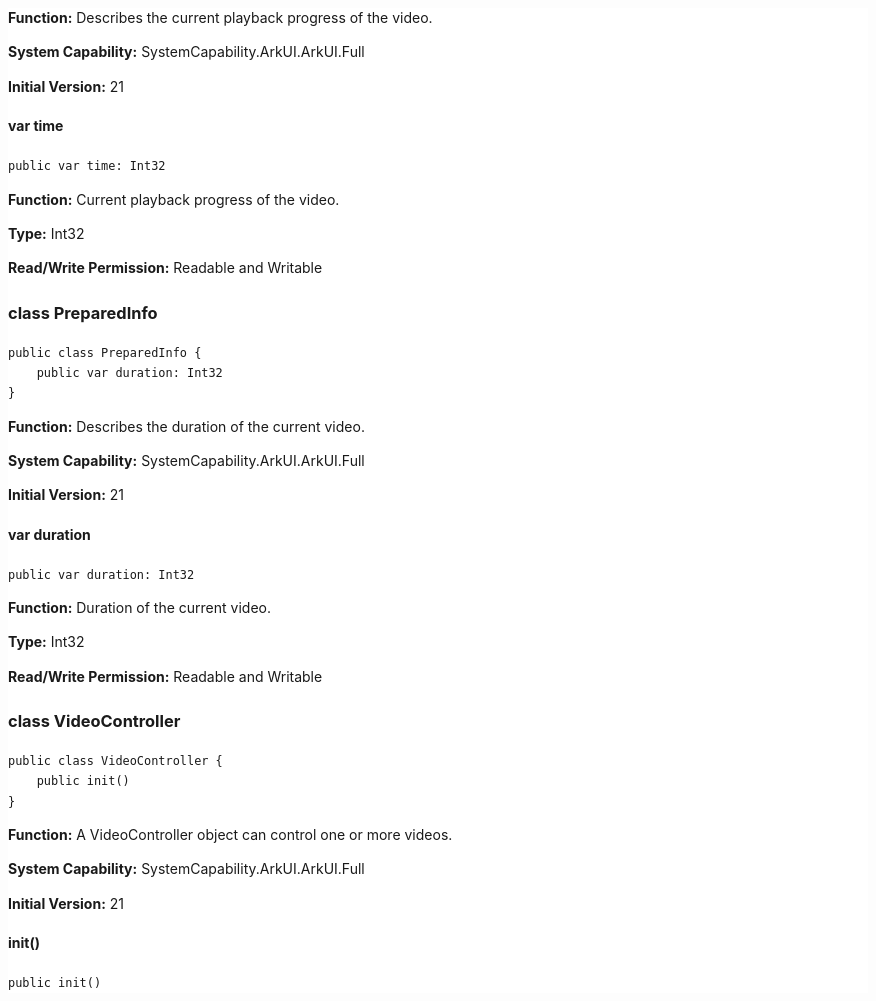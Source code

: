 **Function:** Describes the current playback progress of the video.

**System Capability:** SystemCapability.ArkUI.ArkUI.Full

**Initial Version:** 21

#### var time

```cangjie
public var time: Int32
```

**Function:** Current playback progress of the video.

**Type:** Int32

**Read/Write Permission:** Readable and Writable

### class PreparedInfo

```cangjie
public class PreparedInfo {
    public var duration: Int32
}
```

**Function:** Describes the duration of the current video.

**System Capability:** SystemCapability.ArkUI.ArkUI.Full

**Initial Version:** 21

#### var duration

```cangjie
public var duration: Int32
```

**Function:** Duration of the current video.

**Type:** Int32

**Read/Write Permission:** Readable and Writable

### class VideoController

```cangjie
public class VideoController {
    public init()
}
```

**Function:** A VideoController object can control one or more videos.

**System Capability:** SystemCapability.ArkUI.ArkUI.Full

**Initial Version:** 21

#### init()

```cangjie
public init()
```
